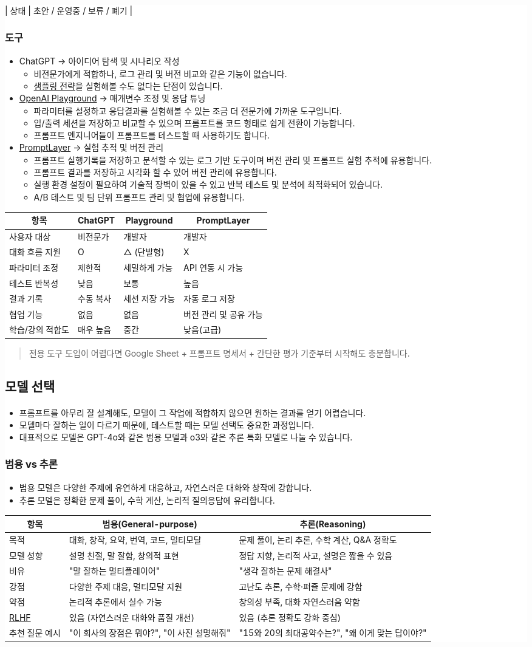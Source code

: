 | 상태 | 초안 / 운영중 / 보류 / 폐기 |

### 도구

- ChatGPT → 아이디어 탐색 및 시나리오 작성
    - 비전문가에게 적합하나, 로그 관리 및 버전 비교와 같은 기능이 없습니다. 
    - [샘플링 전략](25-Sampling.md)을 실험해볼 수도 없다는 단점이 있습니다.
- [OpenAI Playground](https://platform.openai.com/playground) → 매개변수 조정 및 응답 튜닝
    - 파라미터를 설정하고 응답결과를 실험해볼 수 있는 조금 더 전문가에 가까운 도구입니다. 
    - 입/출력 세션을 저장하고 비교할 수 있으며 프롬프트를 코드 형태로 쉽게 전환이 가능합니다. 
    - 프롬프트 엔지니어들이 프롬프트를 테스트할 때 사용하기도 합니다. 
- [PromptLayer](https://www.promptlayer.com) → 실험 추적 및 버전 관리
    - 프롬프트 실행기록을 저장하고 분석할 수 있는 로그 기반 도구이며 버전 관리 및 프롬프트 실험 추적에 유용합니다. 
    - 프롬프트 결과를 저장하고 시각화 할 수 있어 버전 관리에 유용합니다. 
    - 실행 환경 설정이 필요하여 기술적 장벽이 있을 수 있고 반복 테스트 및 분석에 최적화되어 있습니다. 
    - A/B 테스트 및 팀 단위 프롬프트 관리 및 협업에 유용합니다. 

| 항목 | ChatGPT | Playground | PromptLayer |
| --- | --- | --- | --- |
| 사용자 대상 | 비전문가 | 개발자 | 개발자 |
| 대화 흐름 지원 | O | △ (단발형) | X |
| 파라미터 조정 | 제한적 | 세밀하게 가능 | API 연동 시 가능 |
| 테스트 반복성 | 낮음 | 보통 | 높음 |
| 결과 기록 | 수동 복사 | 세션 저장 가능 | 자동 로그 저장 |
| 협업 기능 | 없음 | 없음 | 버전 관리 및 공유 가능 |
| 학습/강의 적합도 | 매우 높음 | 중간 | 낮음(고급) |

> 전용 도구 도입이 어렵다면 Google Sheet + 프롬프트 명세서 + 간단한 평가 기준부터 시작해도 충분합니다.

## 모델 선택

- 프롬프트를 아무리 잘 설계해도, 모델이 그 작업에 적합하지 않으면 원하는 결과를 얻기 어렵습니다.  
- 모델마다 잘하는 일이 다르기 때문에, 테스트할 때는 모델 선택도 중요한 과정입니다.  
- 대표적으로 모델은 GPT-4o와 같은 범용 모델과 o3와 같은 추론 특화 모델로 나눌 수 있습니다.

### 범용 vs 추론

- 범용 모델은 다양한 주제에 유연하게 대응하고, 자연스러운 대화와 창작에 강합니다.
- 추론 모델은 정확한 문제 풀이, 수학 계산, 논리적 질의응답에 유리합니다.

| 항목 | 범용(General-purpose) | 추론(Reasoning) |
| --- | --- | --- |
| 목적 | 대화, 창작, 요약, 번역, 코드, 멀티모달 | 문제 풀이, 논리 추론, 수학 계산, Q&A 정확도 |
| 모델 성향 | 설명 친절, 말 잘함, 창의적 표현 | 정답 지향, 논리적 사고, 설명은 짧을 수 있음 |
| 비유 | "말 잘하는 멀티플레이어" | "생각 잘하는 문제 해결사" |
| 강점 | 다양한 주제 대응, 멀티모달 지원 | 고난도 추론, 수학·퍼즐 문제에 강함 |
| 약점 | 논리적 추론에서 실수 가능 | 창의성 부족, 대화 자연스러움 약함 |
| [RLHF](19-Learning.md) | 있음 (자연스러운 대화와 품질 개선) | 있음 (추론 정확도 강화 중심) |
| 추천 질문 예시 | "이 회사의 장점은 뭐야?", "이 사진 설명해줘" | "15와 20의 최대공약수는?", "왜 이게 맞는 답이야?" |
